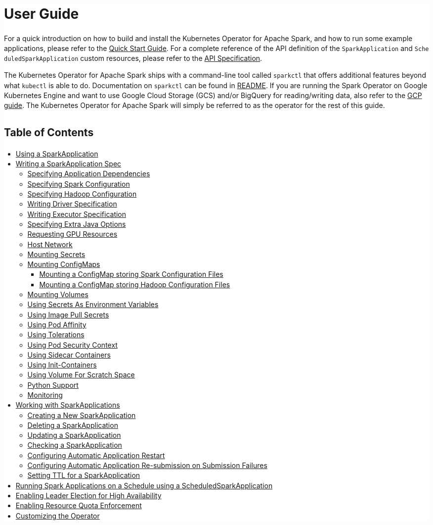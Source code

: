 # User Guide

For a quick introduction on how to build and install the Kubernetes Operator for Apache Spark, and how to run some example applications, please refer to the [Quick Start Guide](quick-start-guide.md). For a complete reference of the API definition of the `SparkApplication` and `ScheduledSparkApplication` custom resources, please refer to the [API Specification](api-docs.md). 

The Kubernetes Operator for Apache Spark ships with a command-line tool called `sparkctl` that offers additional features beyond what `kubectl` is able to do. Documentation on `sparkctl` can be found in [README](../sparkctl/README.md). If you are running the Spark Operator on Google Kubernetes Engine and want to use Google Cloud Storage (GCS) and/or BigQuery for reading/writing data, also refer to the [GCP guide](gcp.md). The Kubernetes Operator for Apache Spark will simply be referred to as the operator for the rest of this guide.  

## Table of Contents

* [Using a SparkApplication](#using-a-sparkapplication)
* [Writing a SparkApplication Spec](#writing-a-sparkapplication-spec)
    * [Specifying Application Dependencies](#specifying-application-dependencies)
    * [Specifying Spark Configuration](#specifying-spark-configuration)
    * [Specifying Hadoop Configuration](#specifying-hadoop-configuration)
    * [Writing Driver Specification](#writing-driver-specification)
    * [Writing Executor Specification](#writing-executor-specification)
    * [Specifying Extra Java Options](#specifying-extra-java-options)
    * [Requesting GPU Resources](#requesting-gpu-resources)
    * [Host Network](#host-network)    
    * [Mounting Secrets](#mounting-secrets)
    * [Mounting ConfigMaps](#mounting-configmaps)
        * [Mounting a ConfigMap storing Spark Configuration Files](#mounting-a-configmap-storing-spark-configuration-files)
        * [Mounting a ConfigMap storing Hadoop Configuration Files](#mounting-a-configmap-storing-hadoop-configuration-files)
    * [Mounting Volumes](#mounting-volumes)
    * [Using Secrets As Environment Variables](#using-secrets-as-environment-variables)
    * [Using Image Pull Secrets](#using-image-pull-secrets)
    * [Using Pod Affinity](#using-pod-affinity)
    * [Using Tolerations](#using-tolerations)
    * [Using Pod Security Context](#using-pod-security-context)
    * [Using Sidecar Containers](#using-sidecar-containers)
    * [Using Init-Containers](#using-init-Containers)
    * [Using Volume For Scratch Space](#using-volume-for-scratch-space)
    * [Python Support](#python-support)
    * [Monitoring](#monitoring) 
* [Working with SparkApplications](#working-with-sparkapplications)
    * [Creating a New SparkApplication](#creating-a-new-sparkapplication)
    * [Deleting a SparkApplication](#deleting-a-sparkapplication)
    * [Updating a SparkApplication](#updating-a-sparkapplication)
    * [Checking a SparkApplication](#checking-a-sparkapplication)
    * [Configuring Automatic Application Restart](#configuring-automatic-application-restart)
    * [Configuring Automatic Application Re-submission on Submission Failures](#configuring-automatic-application-re-submission-on-submission-failures)
    * [Setting TTL for a SparkApplication](#setting-ttl-for-a-sparkapplication)
* [Running Spark Applications on a Schedule using a ScheduledSparkApplication](#running-spark-applications-on-a-schedule-using-a-scheduledsparkapplication)
* [Enabling Leader Election for High Availability](#enabling-leader-election-for-high-availability)
* [Enabling Resource Quota Enforcement](#enabling-resource-quota-enforcement)
* [Customizing the Operator](#customizing-the-operator)
